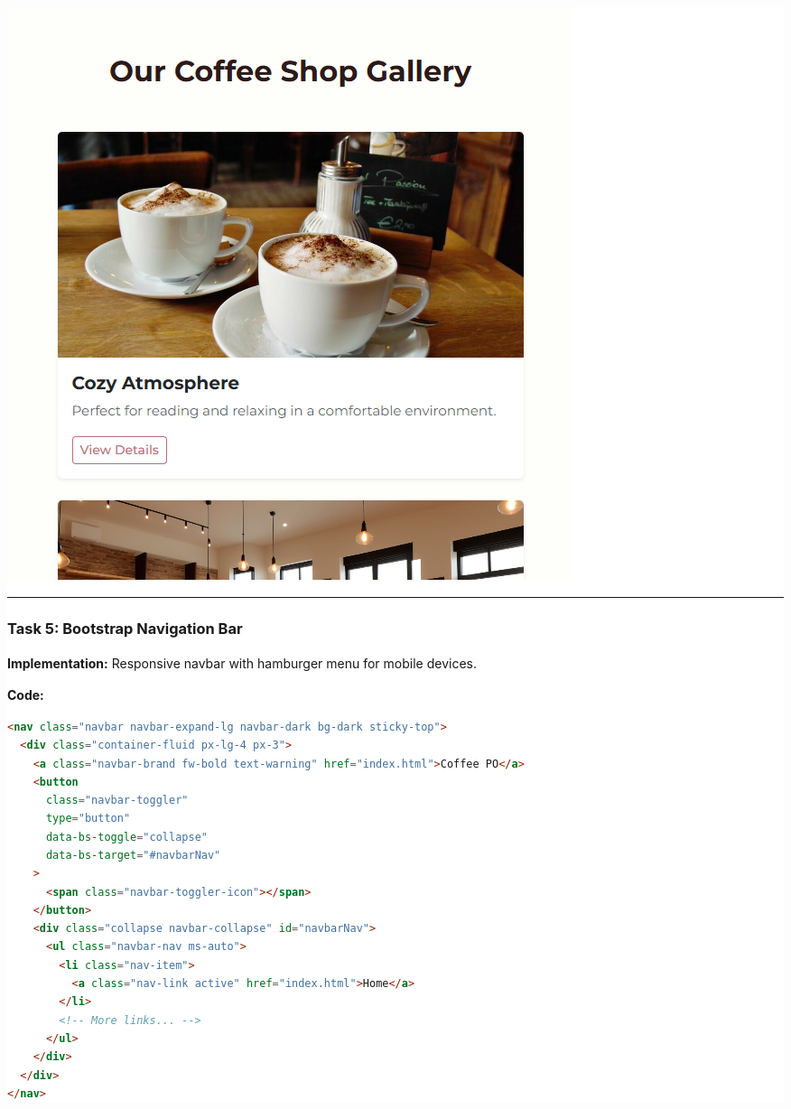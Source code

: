 ![Скриншот](screens/p111.png)

---

### Task 5: Bootstrap Navigation Bar

**Implementation:**
Responsive navbar with hamburger menu for mobile devices.

**Code:**

```html
<nav class="navbar navbar-expand-lg navbar-dark bg-dark sticky-top">
  <div class="container-fluid px-lg-4 px-3">
    <a class="navbar-brand fw-bold text-warning" href="index.html">Coffee PO</a>
    <button
      class="navbar-toggler"
      type="button"
      data-bs-toggle="collapse"
      data-bs-target="#navbarNav"
    >
      <span class="navbar-toggler-icon"></span>
    </button>
    <div class="collapse navbar-collapse" id="navbarNav">
      <ul class="navbar-nav ms-auto">
        <li class="nav-item">
          <a class="nav-link active" href="index.html">Home</a>
        </li>
        <!-- More links... -->
      </ul>
    </div>
  </div>
</nav>
```